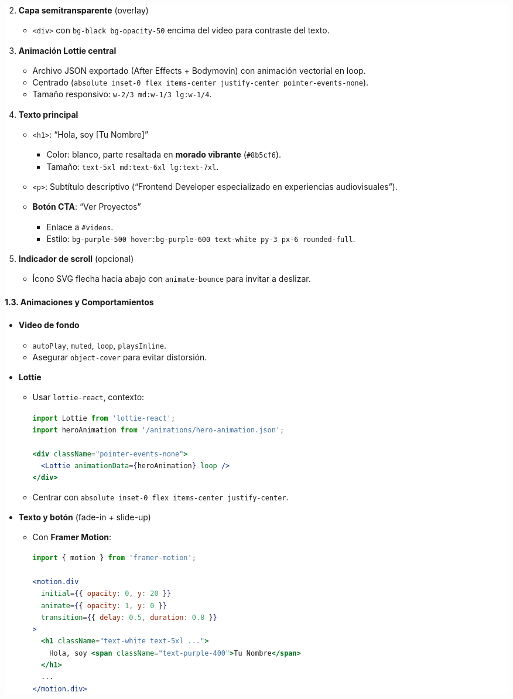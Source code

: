 2. **Capa semitransparente** (overlay)

   * `<div>` con `bg-black bg-opacity-50` encima del video para contraste del texto.

3. **Animación Lottie central**

   * Archivo JSON exportado (After Effects + Bodymovin) con animación vectorial en loop.
   * Centrado (`absolute inset-0 flex items-center justify-center pointer-events-none`).
   * Tamaño responsivo: `w-2/3 md:w-1/3 lg:w-1/4`.

4. **Texto principal**

   * `<h1>`: “Hola, soy \[Tu Nombre]”

     * Color: blanco, parte resaltada en **morado vibrante** (`#8b5cf6`).
     * Tamaño: `text-5xl md:text-6xl lg:text-7xl`.
   * `<p>`: Subtítulo descriptivo (“Frontend Developer especializado en experiencias audiovisuales”).
   * **Botón CTA**: “Ver Proyectos”

     * Enlace a `#videos`.
     * Estilo: `bg-purple-500 hover:bg-purple-600 text-white py-3 px-6 rounded-full`.

5. **Indicador de scroll** (opcional)

   * Ícono SVG flecha hacia abajo con `animate-bounce` para invitar a deslizar.

#### 1.3. Animaciones y Comportamientos

* **Video de fondo**

  * `autoPlay`, `muted`, `loop`, `playsInline`.
  * Asegurar `object-cover` para evitar distorsión.

* **Lottie**

  * Usar `lottie-react`, contexto:

    ```jsx
    import Lottie from 'lottie-react';
    import heroAnimation from '/animations/hero-animation.json';

    <div className="pointer-events-none">
      <Lottie animationData={heroAnimation} loop />
    </div>
    ```
  * Centrar con `absolute inset-0 flex items-center justify-center`.

* **Texto y botón** (fade-in + slide-up)

  * Con **Framer Motion**:

    ```jsx
    import { motion } from 'framer-motion';

    <motion.div
      initial={{ opacity: 0, y: 20 }}
      animate={{ opacity: 1, y: 0 }}
      transition={{ delay: 0.5, duration: 0.8 }}
    >
      <h1 className="text-white text-5xl ...">
        Hola, soy <span className="text-purple-400">Tu Nombre</span>
      </h1>
      ...
    </motion.div>
    ```
